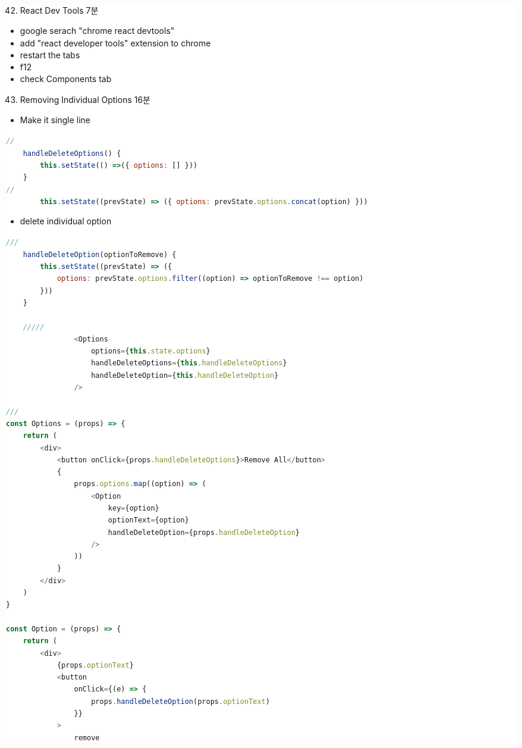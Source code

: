 42. React Dev Tools
7분

- google serach "chrome react devtools"    
- add "react developer tools" extension to chrome  
- restart the tabs
- f12 
- check Components tab

43. Removing Individual Options
16분

- Make it single line
```JavaScript
//
    handleDeleteOptions() {
        this.setState(() =>({ options: [] }))
    }
//
        this.setState((prevState) => ({ options: prevState.options.concat(option) }))
```
- delete individual option
```JavaScript
///
    handleDeleteOption(optionToRemove) {
        this.setState((prevState) => ({
            options: prevState.options.filter((option) => optionToRemove !== option)
        }))
    }

    /////
                <Options 
                    options={this.state.options} 
                    handleDeleteOptions={this.handleDeleteOptions}
                    handleDeleteOption={this.handleDeleteOption}
                />

///
const Options = (props) => {
    return (
        <div>
            <button onClick={props.handleDeleteOptions}>Remove All</button>
            {
                props.options.map((option) => (
                    <Option 
                        key={option} 
                        optionText={option} 
                        handleDeleteOption={props.handleDeleteOption}
                    />
                ))
            }
        </div>
    )
}

const Option = (props) => {
    return (
        <div>
            {props.optionText}
            <button 
                onClick={(e) => {
                    props.handleDeleteOption(props.optionText)
                }}
            >
                remove
```